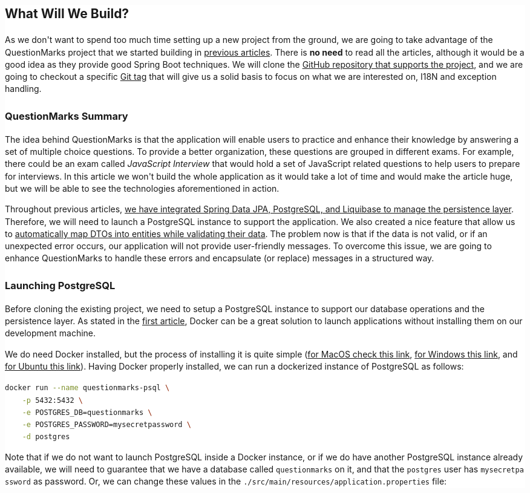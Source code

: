## What Will We Build?

As we don't want to spend too much time setting up a new project from the ground, we are going to take advantage of the QuestionMarks project that we started building in [previous articles](https://auth0.com/blog/integrating-spring-data-jpa-postgresql-liquibase/). There is **no need** to read all the articles, although it would be a good idea as they provide good Spring Boot techniques. We will clone the [GitHub repository that supports the project](https://github.com/auth0-blog/questionmarks-server), and we are going to checkout a specific [Git tag](https://git-scm.com/book/en/v2/Git-Basics-Tagging) that will give us a solid basis to focus on what we are interested on, I18N and exception handling.

### QuestionMarks Summary

The idea behind QuestionMarks is that the application will enable users to practice and enhance their knowledge by answering a set of multiple choice questions. To provide a better organization, these questions are grouped in different exams. For example, there could be an exam called *JavaScript Interview* that would hold a set of JavaScript related questions to help users to prepare for interviews. In this article we won't build the whole application as it would take a lot of time and would make the article huge, but we will be able to see the technologies aforementioned in action.

Throughout previous articles, [we have integrated Spring Data JPA, PostgreSQL, and Liquibase to manage the persistence layer](https://auth0.com/blog/integrating-spring-data-jpa-postgresql-liquibase/). Therefore, we will need to launch a PostgreSQL instance to support the application. We also created a nice feature that allow us to [automatically map DTOs into entities while validating their data](https://auth0.com/blog/automatically-mapping-dto-to-entity-on-spring-boot-apis/). The problem now is that if the data is not valid, or if an unexpected error occurs, our application will not provide user-friendly messages. To overcome this issue, we are going to enhance QuestionMarks to handle these errors and encapsulate (or replace) messages in a structured way.

### Launching PostgreSQL

Before cloning the existing project, we need to setup a PostgreSQL instance to support our database operations and the persistence layer. As stated in the [first article](https://auth0.com/blog/integrating-spring-data-jpa-postgresql-liquibase/), Docker can be a great solution to launch applications without installing them on our development machine.

We do need Docker installed, but the process of installing it is quite simple ([for MacOS check this link](https://www.docker.com/docker-mac), [for Windows this link](https://www.docker.com/docker-windows), and [for Ubuntu this link](https://docs.docker.com/engine/installation/linux/ubuntu/)). Having Docker properly installed, we can run a dockerized instance of PostgreSQL as follows:

```bash
docker run --name questionmarks-psql \
    -p 5432:5432 \
    -e POSTGRES_DB=questionmarks \
    -e POSTGRES_PASSWORD=mysecretpassword \
    -d postgres
```

Note that if we do not want to launch PostgreSQL inside a Docker instance, or if we do have another PostgreSQL instance already available, we will need to guarantee that we have a database called `questionmarks` on it, and that the `postgres` user has `mysecretpassword` as password. Or, we can change these values in the `./src/main/resources/application.properties` file:
